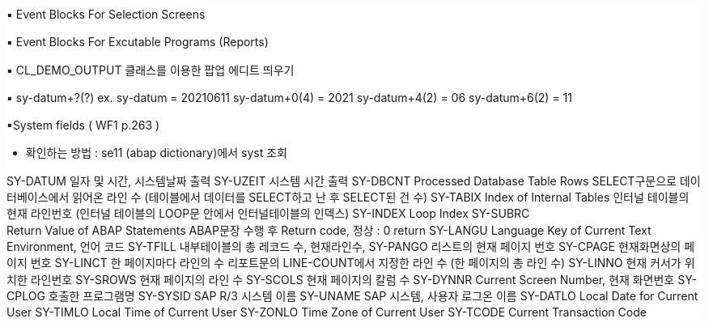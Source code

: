▪ Event Blocks For Selection Screens

▪ Event Blocks For Excutable Programs (Reports)
   
▪ CL_DEMO_OUTPUT 클래스를 이용한 팝업 에디트 띄우기




▪ sy-datum+?(?)
   ex. sy-datum = 20210611
   sy-datum+0(4) = 2021
   sy-datum+4(2) = 06
   sy-datum+6(2) = 11

▪System fields ( WF1 p.263 )
  - 확인하는 방법 : se11 (abap dictionary)에서 syst 조회

SY-DATUM
일자 및 시간, 시스템날짜 출력
SY-UZEIT
시스템 시간 출력
SY-DBCNT
Processed Database Table Rows
SELECT구문으로 데이터베이스에서 읽어온 라인 수
(테이블에서 데이터를 SELECT하고 난 후 SELECT된 건 수)
SY-TABIX
Index of Internal Tables
인터널 테이블의 현재 라인번호
(인터널 테이블의 LOOP문 안에서 인터널테이블의 인덱스)
SY-INDEX
Loop Index
SY-SUBRC
Return Value of ABAP Statements
ABAP문장 수행 후 Return code, 정상 : 0 return
SY-LANGU
Language Key of Current Text Environment, 언어 코드
SY-TFILL
내부테이블의 총 레코드 수, 현재라인수, 
SY-PANGO
리스트의 현재 페이지 번호
SY-CPAGE
현재화면상의 페이지 번호
SY-LINCT
한 페이지마다 라인의 수 리포트문의 LINE-COUNT에서 지정한 라인 수 (한 페이지의 총 라인 수)
SY-LINNO
현재 커서가 위치한 라인번호
SY-SROWS
현재 페이지의 라인 수
SY-SCOLS
현재 페이지의 칼럼 수
SY-DYNNR
Current Screen Number, 현재 화면번호
SY-CPLOG
호출한 프로그램명
SY-SYSID
SAP R/3 시스템 이름
SY-UNAME
SAP 시스템, 사용자 로그온 이름
SY-DATLO
Local Date for Current User
SY-TIMLO
Local Time of Current User
SY-ZONLO
Time Zone of Current User
SY-TCODE
Current Transaction Code
